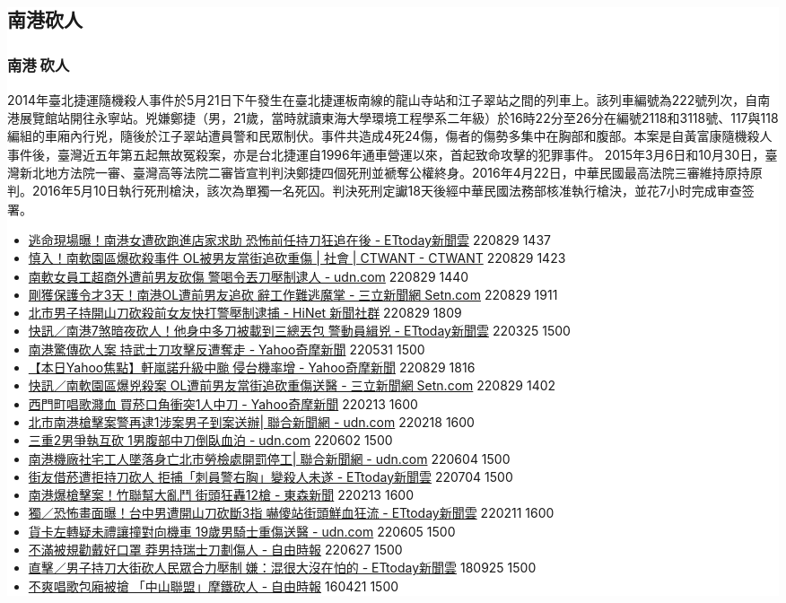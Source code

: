 ## 南港砍人

### 南港 砍人

2014年臺北捷運隨機殺人事件於5月21日下午發生在臺北捷運板南線的龍山寺站和江子翠站之間的列車上。該列車編號為222號列次，自南港展覽館站開往永寧站。兇嫌鄭捷（男，21歲，當時就讀東海大學環境工程學系二年級）於16時22分至26分在編號2118和3118號、117與118編組的車廂內行兇，隨後於江子翠站遭員警和民眾制伏。事件共造成4死24傷，傷者的傷勢多集中在胸部和腹部。本案是自黃富康隨機殺人事件後，臺灣近五年第五起無故冤殺案，亦是台北捷運自1996年通車營運以來，首起致命攻擊的犯罪事件。
2015年3月6日和10月30日，臺灣新北地方法院一審、臺灣高等法院二審皆宣判判決鄭捷四個死刑並褫奪公權終身。2016年4月22日，中華民國最高法院三審維持原持原判。2016年5月10日執行死刑槍決，該次為單獨一名死囚。判決死刑定讞18天後經中華民國法務部核准執行槍決，並花7小时完成审查签署。
- [逃命現場曝！南港女遭砍跑進店家求助 恐怖前任持刀狂追在後 - ETtoday新聞雲](https://www.ettoday.net/news/20220829/2326881.htm "逃命現場曝！南港女遭砍跑進店家求助 恐怖前任持刀狂追在後 - ETtoday新聞雲") 220829 1437
- [慎入！南軟園區爆砍殺事件 OL被男友當街追砍重傷 | 社會 | CTWANT - CTWANT](https://www.ctwant.com/article/203934 "慎入！南軟園區爆砍殺事件 OL被男友當街追砍重傷 | 社會 | CTWANT - CTWANT") 220829 1423
- [南軟女員工超商外遭前男友砍傷 警喝令丟刀壓制逮人 - udn.com](https://udn.com/news/story/7320/6572517?from=udn_ch2_menu_v2_main_cate "南軟女員工超商外遭前男友砍傷 警喝令丟刀壓制逮人 - udn.com") 220829 1440
- [剛獲保護令才3天！南港OL遭前男友追砍 辭工作難逃魔掌 - 三立新聞網 Setn.com](https://www.setn.com/m/news.aspx?NewsID=1169369 "剛獲保護令才3天！南港OL遭前男友追砍 辭工作難逃魔掌 - 三立新聞網 Setn.com") 220829 1911
- [北市男子持開山刀砍殺前女友快打警壓制逮捕 - HiNet 新聞社群](https://times.hinet.net/picNews/24107407 "北市男子持開山刀砍殺前女友快打警壓制逮捕 - HiNet 新聞社群") 220829 1809
- [快訊／南港7煞暗夜砍人！他身中多刀被載到三總丟包 警動員緝兇 - ETtoday新聞雲](https://www.ettoday.net/news/20220325/2216141.htm "快訊／南港7煞暗夜砍人！他身中多刀被載到三總丟包 警動員緝兇 - ETtoday新聞雲") 220325 1500
- [南港驚傳砍人案 持武士刀攻擊反遭奪走 - Yahoo奇摩新聞](https://tw.news.yahoo.com/%E5%8D%97%E6%B8%AF%E9%A9%9A%E5%82%B3%E7%A0%8D%E4%BA%BA%E6%A1%88-%E6%8C%81%E6%AD%A6%E5%A3%AB%E5%88%80%E6%94%BB%E6%93%8A%E5%8F%8D%E9%81%AD%E5%A5%AA%E8%B5%B0-144500381.html "南港驚傳砍人案 持武士刀攻擊反遭奪走 - Yahoo奇摩新聞") 220531 1500
- [【本日Yahoo焦點】軒嵐諾升級中颱 侵台機率增 - Yahoo奇摩新聞](https://tw.news.yahoo.com/%E3%80%90%E6%9C%AC%E6%97%A5-yahoo%E7%84%A6%E9%BB%9E%E3%80%91%E8%BB%92%E5%B5%90%E8%AB%BE%E5%8D%87%E7%B4%9A%E4%B8%AD%E9%A2%B1-%E4%BE%B5%E5%8F%B0%E6%A9%9F%E7%8E%87%E5%A2%9E-101613208.html "【本日Yahoo焦點】軒嵐諾升級中颱 侵台機率增 - Yahoo奇摩新聞") 220829 1816
- [快訊／南軟園區爆兇殺案 OL遭前男友當街追砍重傷送醫 - 三立新聞網 Setn.com](https://www.setn.com/m//news.aspx?NewsID=1169205 "快訊／南軟園區爆兇殺案 OL遭前男友當街追砍重傷送醫 - 三立新聞網 Setn.com") 220829 1402
- [西門町唱歌濺血 買菸口角衝突1人中刀 - Yahoo奇摩新聞](https://tw.news.yahoo.com/%E8%A5%BF%E9%96%80%E7%94%BA%E5%94%B1%E6%AD%8C%E6%BF%BA%E8%A1%80-%E8%B2%B7%E8%8F%B8%E5%8F%A3%E8%A7%92%E8%A1%9D%E7%AA%811%E4%BA%BA%E4%B8%AD%E5%88%80-153347445.html "西門町唱歌濺血 買菸口角衝突1人中刀 - Yahoo奇摩新聞") 220213 1600
- [北市南港槍擊案警再逮1涉案男子到案送辦| 聯合新聞網 - udn.com](https://udn.com/news/story/7315/6106716 "北市南港槍擊案警再逮1涉案男子到案送辦| 聯合新聞網 - udn.com") 220218 1600
- [三重2男爭執互砍 1男腹部中刀倒臥血泊 - udn.com](https://udn.com/news/story/7320/6360266 "三重2男爭執互砍 1男腹部中刀倒臥血泊 - udn.com") 220602 1500
- [南港機廠社宅工人墜落身亡北市勞檢處開罰停工| 聯合新聞網 - udn.com](https://udn.com/news/story/7315/6363962 "南港機廠社宅工人墜落身亡北市勞檢處開罰停工| 聯合新聞網 - udn.com") 220604 1500
- [街友借菸遭拒持刀砍人 拒捕「刺員警右胸」變殺人未遂 - ETtoday新聞雲](https://www.ettoday.net/news/20220704/2286935.htm "街友借菸遭拒持刀砍人 拒捕「刺員警右胸」變殺人未遂 - ETtoday新聞雲") 220704 1500
- [南港爆槍擊案！竹聯幫大亂鬥 街頭狂轟12槍 - 東森新聞](https://news.ebc.net.tw/news/society/302362 "南港爆槍擊案！竹聯幫大亂鬥 街頭狂轟12槍 - 東森新聞") 220213 1600
- [獨／恐怖畫面曝！台中男遭開山刀砍斷3指 嚇傻站街頭鮮血狂流 - ETtoday新聞雲](https://www.ettoday.net/news/20220211/2187114.htm "獨／恐怖畫面曝！台中男遭開山刀砍斷3指 嚇傻站街頭鮮血狂流 - ETtoday新聞雲") 220211 1600
- [貨卡左轉疑未禮讓撞對向機車 19歲男騎士重傷送醫 - udn.com](https://udn.com/news/story/7320/6365821 "貨卡左轉疑未禮讓撞對向機車 19歲男騎士重傷送醫 - udn.com") 220605 1500
- [不滿被規勸戴好口罩 莽男持瑞士刀劃傷人 - 自由時報](https://news.ltn.com.tw/news/society/breakingnews/3973802 "不滿被規勸戴好口罩 莽男持瑞士刀劃傷人 - 自由時報") 220627 1500
- [直擊／男子持刀大街砍人民眾合力壓制 嫌：混很大沒在怕的 - ETtoday新聞雲](https://www.ettoday.net/news/20180925/1265979.htm "直擊／男子持刀大街砍人民眾合力壓制 嫌：混很大沒在怕的 - ETtoday新聞雲") 180925 1500
- [不爽唱歌包廂被搶 「中山聯盟」摩鐵砍人 - 自由時報](https://news.ltn.com.tw/news/society/breakingnews/1671670 "不爽唱歌包廂被搶 「中山聯盟」摩鐵砍人 - 自由時報") 160421 1500
